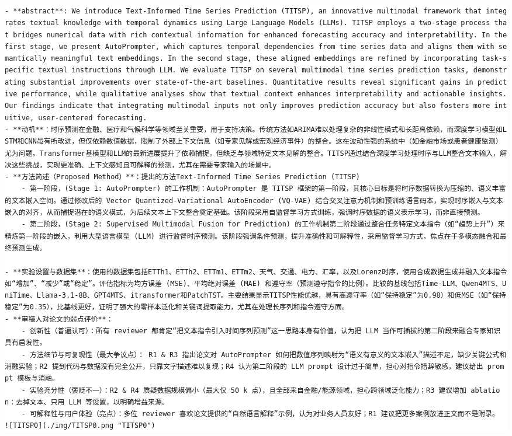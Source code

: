     - **abstract**: We introduce Text-Informed Time Series Prediction (TITSP), an innovative multimodal framework that integrates textual knowledge with temporal dynamics using Large Language Models (LLMs). TITSP employs a two-stage process that bridges numerical data with rich contextual information for enhanced forecasting accuracy and interpretability. In the first stage, we present AutoPrompter, which captures temporal dependencies from time series data and aligns them with semantically meaningful text embeddings. In the second stage, these aligned embeddings are refined by incorporating task-specific textual instructions through LLM. We evaluate TITSP on several multimodal time series prediction tasks, demonstrating substantial improvements over state-of-the-art baselines. Quantitative results reveal significant gains in predictive performance, while qualitative analyses show that textual context enhances interpretability and actionable insights. Our findings indicate that integrating multimodal inputs not only improves prediction accuracy but also fosters more intuitive, user-centered forecasting.
    - **动机**：时序预测在金融、医疗和气候科学等领域至关重要，用于支持决策。传统方法如ARIMA难以处理复杂的非线性模式和长距离依赖，而深度学习模型如LSTM和CNN虽有所改进，但仅依赖数值数据，限制了外部上下文信息（如专家见解或宏观经济事件）的整合。这在波动性强的系统中（如金融市场或患者健康监测）尤为问题。Transformer基模型和LLM的最新进展提升了依赖捕捉，但缺乏与领域特定文本见解的整合。TITSP通过结合深度学习处理时序与LLM整合文本输入，解决这些挑战，实现更准确、上下文感知且可解释的预测，尤其在需要专家输入的场景中。
    - **方法简述（Proposed Method）**：提出的方法Text-Informed Time Series Prediction (TITSP)  
        - 第一阶段，(Stage 1: AutoPrompter) 的工作机制：AutoPrompter 是 TITSP 框架的第一阶段，其核心目标是将时序数据转换为压缩的、语义丰富的文本嵌入空间。通过修改后的 Vector Quantized-Variational AutoEncoder (VQ-VAE) 结合交叉注意力机制和预训练语言码本，实现时序嵌入与文本嵌入的对齐，从而捕捉潜在的语义模式，为后续文本上下文整合奠定基础。该阶段采用自监督学习方式训练，强调时序数据的语义表示学习，而非直接预测。
        - 第二阶段，(Stage 2: Supervised Multimodal Fusion for Prediction) 的工作机制第二阶段通过整合任务特定文本指令（如“趋势上升”）来精炼第一阶段的嵌入，利用大型语言模型 (LLM) 进行监督时序预测。该阶段强调条件预测，提升准确性和可解释性，采用监督学习方式，焦点在于多模态融合和最终预测生成。

    - **实验设置与数据集**：使用的数据集包括ETTh1、ETTh2、ETTm1、ETTm2、天气、交通、电力、汇率，以及Lorenz时序，使用合成数据生成并融入文本指令如“增加”、“减少”或“稳定”。评估指标为均方误差 (MSE)、平均绝对误差 (MAE) 和遵守率（预测遵守指令的比例）。比较的基线包括Time-LLM、Qwen4MTS、UniTime、Llama-3.1-8B、GPT4MTS、itransformer和PatchTST。主要结果显示TITSP性能优越，具有高遵守率（如“保持稳定”为0.98）和低MSE（如“保持稳定”为0.35），比基线更好，证明了强大的零样本泛化和关键词提取能力，尤其在处理长序列和指令遵守方面。
    - **审稿人对论文的弱点评价**：
        - 创新性（普遍认可）：所有 reviewer 都肯定“把文本指令引入时间序列预测”这一思路本身有价值，认为把 LLM 当作可插拔的第二阶段来融合专家知识具有启发性。
        - 方法细节与可复现性（最大争议点）： R1 & R3 指出论文对 AutoPrompter 如何把数值序列映射为“语义有意义的文本嵌入”描述不足，缺少关键公式和消融实验；R2 提到代码与数据没有完全公开，只靠文字描述难以复现；R4 认为第二阶段的 LLM prompt 设计过于简单，担心对指令措辞敏感，建议给出 prompt 模板与消融。
        - 实验充分性（褒贬不一）：R2 & R4 质疑数据规模偏小（最大仅 50 k 点），且全部来自金融/能源领域，担心跨领域泛化能力；R3 建议增加 ablation：去掉文本、只用 LLM 等设置，以明确增益来源。
        - 可解释性与用户体验（亮点）：多位 reviewer 喜欢论文提供的“自然语言解释”示例，认为对业务人员友好；R1 建议把更多案例放进正文而不是附录。
    ![TITSP0](./img/TITSP0.png "TITSP0")
